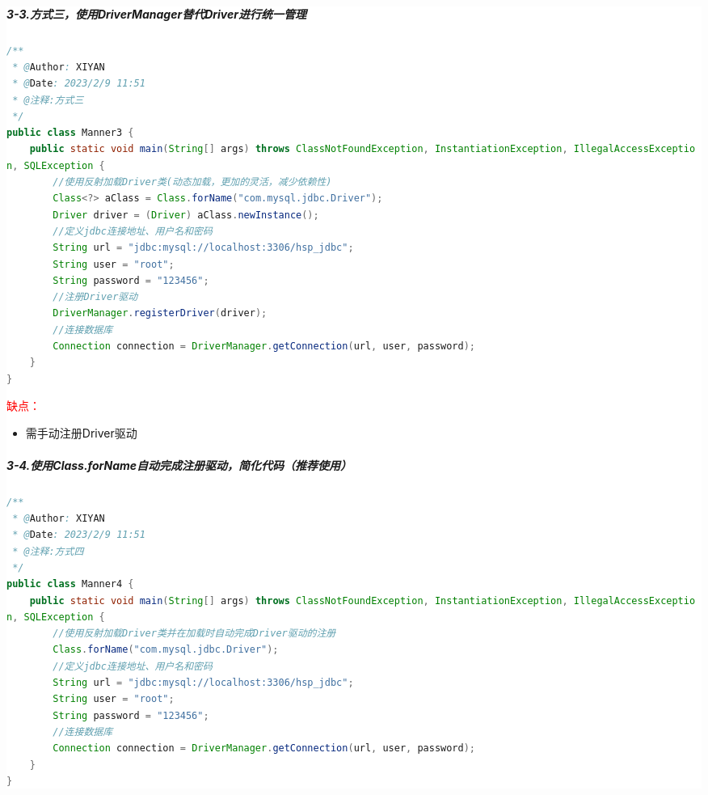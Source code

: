 ##### 3-3.方式三，使用DriverManager替代Driver进行统一管理

```java
/**
 * @Author: XIYAN
 * @Date: 2023/2/9 11:51
 * @注释:方式三
 */
public class Manner3 {
    public static void main(String[] args) throws ClassNotFoundException, InstantiationException, IllegalAccessException, SQLException {
        //使用反射加载Driver类(动态加载，更加的灵活，减少依赖性)
        Class<?> aClass = Class.forName("com.mysql.jdbc.Driver");
        Driver driver = (Driver) aClass.newInstance();
        //定义jdbc连接地址、用户名和密码
        String url = "jdbc:mysql://localhost:3306/hsp_jdbc";
        String user = "root";
        String password = "123456";
        //注册Driver驱动
        DriverManager.registerDriver(driver);
        //连接数据库
        Connection connection = DriverManager.getConnection(url, user, password);
    }
}
```

<a style="color:red">缺点：</a>

- 需手动注册Driver驱动

##### 3-4.使用Class.forName自动完成注册驱动，简化代码（<a style="color:grren">推荐使用</a>）

```java
/**
 * @Author: XIYAN
 * @Date: 2023/2/9 11:51
 * @注释:方式四
 */
public class Manner4 {
    public static void main(String[] args) throws ClassNotFoundException, InstantiationException, IllegalAccessException, SQLException {
        //使用反射加载Driver类并在加载时自动完成Driver驱动的注册
        Class.forName("com.mysql.jdbc.Driver");
        //定义jdbc连接地址、用户名和密码
        String url = "jdbc:mysql://localhost:3306/hsp_jdbc";
        String user = "root";
        String password = "123456";
        //连接数据库
        Connection connection = DriverManager.getConnection(url, user, password);
    }
}
```
